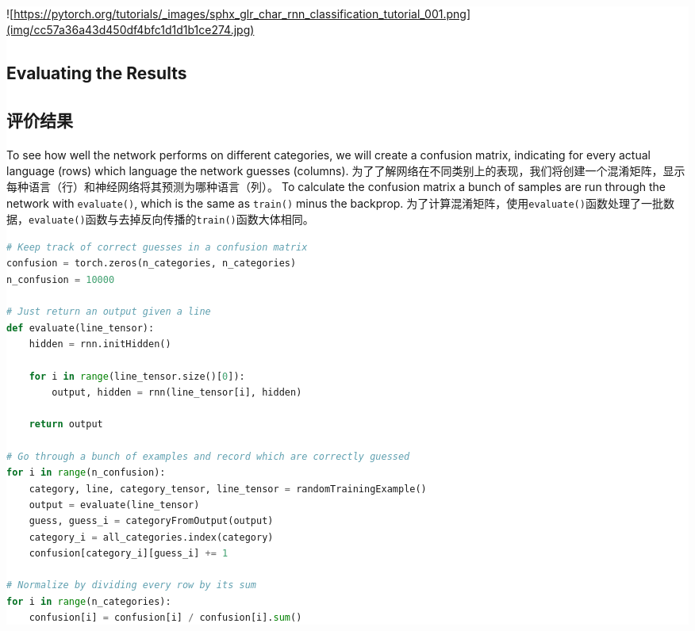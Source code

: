 ![https://pytorch.org/tutorials/_images/sphx_glr_char_rnn_classification_tutorial_001.png](img/cc57a36a43d450df4bfc1d1d1b1ce274.jpg)

## Evaluating the Results
## 评价结果

To see how well the network performs on different categories, we will create a confusion matrix, indicating for every actual language (rows) which language the network guesses (columns). 
为了了解网络在不同类别上的表现，我们将创建一个混淆矩阵，显示每种语言（行）和神经网络将其预测为哪种语言（列）。
To calculate the confusion matrix a bunch of samples are run through the network with `evaluate()`, which is the same as `train()` minus the backprop.
为了计算混淆矩阵，使用`evaluate()`函数处理了一批数据，`evaluate()`函数与去掉反向传播的`train()`函数大体相同。


```py
# Keep track of correct guesses in a confusion matrix
confusion = torch.zeros(n_categories, n_categories)
n_confusion = 10000

# Just return an output given a line
def evaluate(line_tensor):
    hidden = rnn.initHidden()

    for i in range(line_tensor.size()[0]):
        output, hidden = rnn(line_tensor[i], hidden)

    return output

# Go through a bunch of examples and record which are correctly guessed
for i in range(n_confusion):
    category, line, category_tensor, line_tensor = randomTrainingExample()
    output = evaluate(line_tensor)
    guess, guess_i = categoryFromOutput(output)
    category_i = all_categories.index(category)
    confusion[category_i][guess_i] += 1

# Normalize by dividing every row by its sum
for i in range(n_categories):
    confusion[i] = confusion[i] / confusion[i].sum()

```
